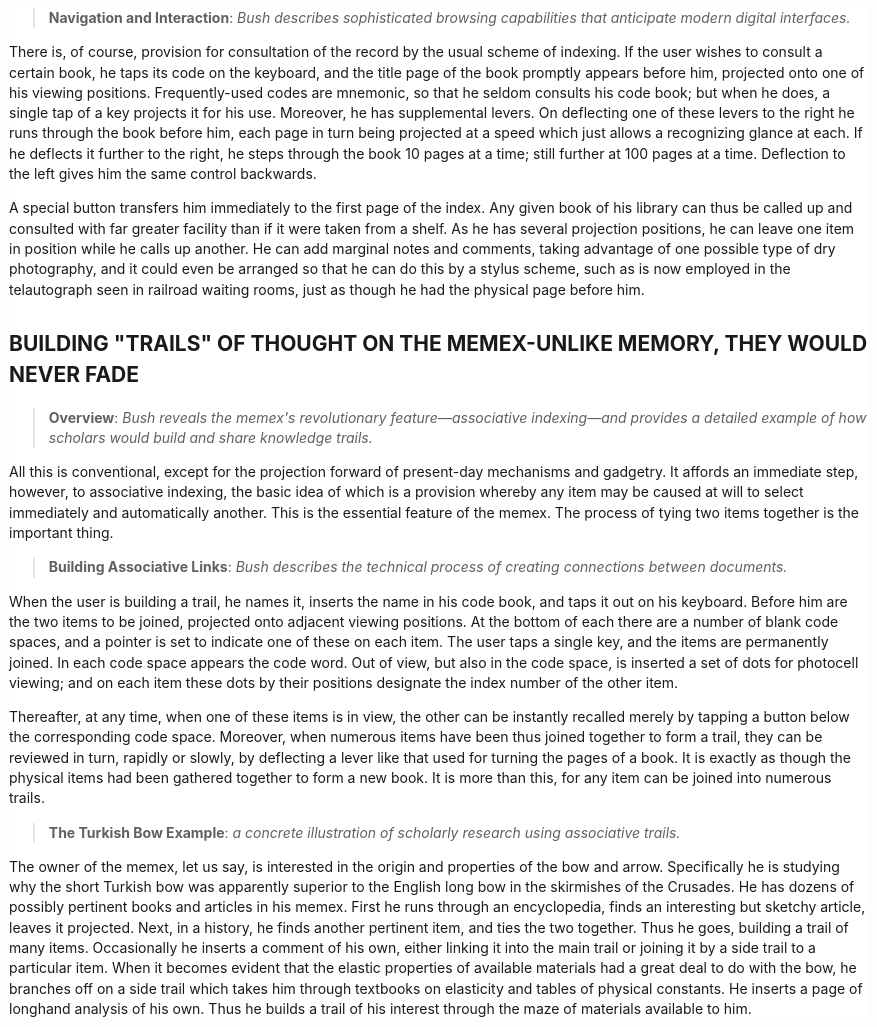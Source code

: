 > **Navigation and Interaction**: *Bush describes sophisticated browsing capabilities that anticipate modern digital interfaces.*

There is, of course, provision for consultation of the record by the usual scheme of indexing. If the user wishes to consult a certain book, he taps its code on the keyboard, and the title page of the book promptly appears before him, projected onto one of his viewing positions. Frequently-used codes are mnemonic, so that he seldom consults his code book; but when he does, a single tap of a key projects it for his use. Moreover, he has supplemental levers. On deflecting one of these levers to the right he runs through the book before him, each page in turn being projected at a speed which just allows a recognizing glance at each. If he deflects it further to the right, he steps through the book 10 pages at a time; still further at 100 pages at a time. Deflection to the left gives him the same control backwards.

A special button transfers him immediately to the first page of the index. Any given book of his library can thus be called up and consulted with far greater facility than if it were taken from a shelf. As he has several projection positions, he can leave one item in position while he calls up another. He can add marginal notes and comments, taking advantage of one possible type of dry photography, and it could even be arranged so that he can do this by a stylus scheme, such as is now employed in the telautograph seen in railroad waiting rooms, just as though he had the physical page before him.

## BUILDING "TRAILS" OF THOUGHT ON THE MEMEX-UNLIKE MEMORY, THEY WOULD NEVER FADE

> **Overview**: *Bush reveals the memex's revolutionary feature—associative indexing—and provides a detailed example of how scholars would build and share knowledge trails.*

All this is conventional, except for the projection forward of present-day mechanisms and gadgetry. It affords an immediate step, however, to associative indexing, the basic idea of which is a provision whereby any item may be caused at will to select immediately and automatically another. This is the essential feature of the memex. The process of tying two items together is the important thing.

> **Building Associative Links**: *Bush describes the technical process of creating connections between documents.*

When the user is building a trail, he names it, inserts the name in his code book, and taps it out on his keyboard. Before him are the two items to be joined, projected onto adjacent viewing positions. At the bottom of each there are a number of blank code spaces, and a pointer is set to indicate one of these on each item. The user taps a single key, and the items are permanently joined. In each code space appears the code word. Out of view, but also in the code space, is inserted a set of dots for photocell viewing; and on each item these dots by their positions designate the index number of the other item.

Thereafter, at any time, when one of these items is in view, the other can be instantly recalled merely by tapping a button below the corresponding code space. Moreover, when numerous items have been thus joined together to form a trail, they can be reviewed in turn, rapidly or slowly, by deflecting a lever like that used for turning the pages of a book. It is exactly as though the physical items had been gathered together to form a new book. It is more than this, for any item can be joined into numerous trails.

> **The Turkish Bow Example**: *a concrete illustration of scholarly research using associative trails.*

The owner of the memex, let us say, is interested in the origin and properties of the bow and arrow. Specifically he is studying why the short Turkish bow was apparently superior to the English long bow in the skirmishes of the Crusades. He has dozens of possibly pertinent books and articles in his memex. First he runs through an encyclopedia, finds an interesting but sketchy article, leaves it projected. Next, in a history, he finds another pertinent item, and ties the two together. Thus he goes, building a trail of many items. Occasionally he inserts a comment of his own, either linking it into the main trail or joining it by a side trail to a particular item. When it becomes evident that the elastic properties of available materials had a great deal to do with the bow, he branches off on a side trail which takes him through textbooks on elasticity and tables of physical constants. He inserts a page of longhand analysis of his own. Thus he builds a trail of his interest through the maze of materials available to him.
